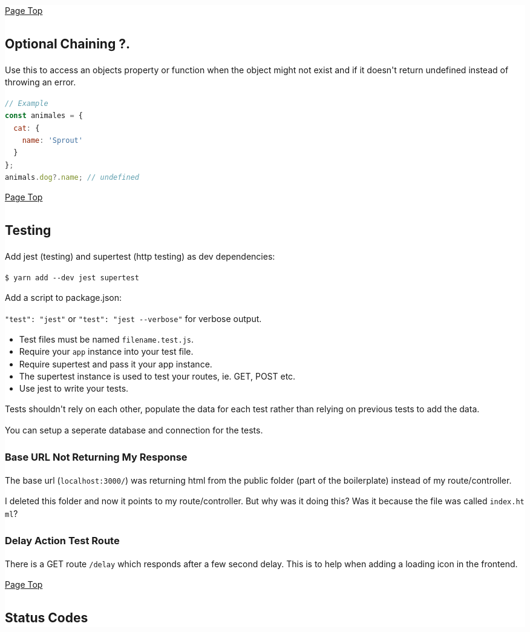 [Page Top](#contents)

## Optional Chaining ?.

Use this to access an objects property or function when the object might not exist and if it doesn't return undefined instead of throwing an error.

```js
// Example
const animales = {
  cat: {
    name: 'Sprout'
  }
};
animals.dog?.name; // undefined
```

[Page Top](#contents)

## Testing

Add jest (testing) and supertest (http testing) as dev dependencies:

`$ yarn add --dev jest supertest`

Add a script to package.json:

`"test": "jest"` or `"test": "jest --verbose"` for verbose output.

- Test files must be named `filename.test.js`.
- Require your `app` instance into your test file.
- Require supertest and pass it your app instance.
- The supertest instance is used to test your routes, ie. GET, POST etc.
- Use jest to write your tests.

Tests shouldn't rely on each other, populate the data for each test rather than relying on previous tests to add the data.

You can setup a seperate database and connection for the tests.

### Base URL Not Returning My Response

The base url (`localhost:3000/`) was returning html from the public folder (part of the boilerplate) instead of my route/controller.

I deleted this folder and now it points to my route/controller. But why was it doing this? Was it because the file was called `index.html`?

### Delay Action Test Route

There is a GET route `/delay` which responds after a few second delay. This is to help when adding a loading icon in the frontend.

[Page Top](#contents)

## Status Codes
